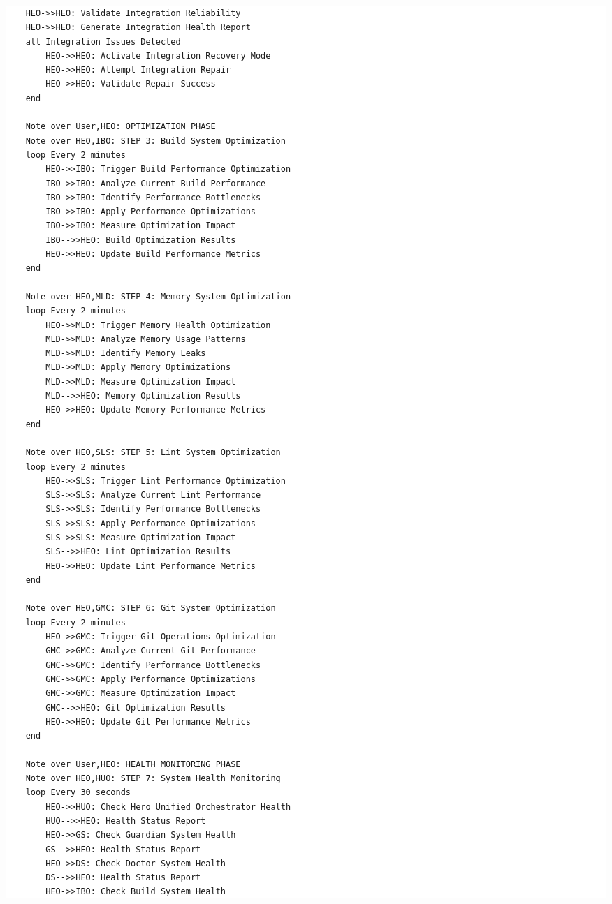 ```mermaid
    HEO->>HEO: Validate Integration Reliability
    HEO->>HEO: Generate Integration Health Report
    alt Integration Issues Detected
        HEO->>HEO: Activate Integration Recovery Mode
        HEO->>HEO: Attempt Integration Repair
        HEO->>HEO: Validate Repair Success
    end

    Note over User,HEO: OPTIMIZATION PHASE
    Note over HEO,IBO: STEP 3: Build System Optimization
    loop Every 2 minutes
        HEO->>IBO: Trigger Build Performance Optimization
        IBO->>IBO: Analyze Current Build Performance
        IBO->>IBO: Identify Performance Bottlenecks
        IBO->>IBO: Apply Performance Optimizations
        IBO->>IBO: Measure Optimization Impact
        IBO-->>HEO: Build Optimization Results
        HEO->>HEO: Update Build Performance Metrics
    end

    Note over HEO,MLD: STEP 4: Memory System Optimization
    loop Every 2 minutes
        HEO->>MLD: Trigger Memory Health Optimization
        MLD->>MLD: Analyze Memory Usage Patterns
        MLD->>MLD: Identify Memory Leaks
        MLD->>MLD: Apply Memory Optimizations
        MLD->>MLD: Measure Optimization Impact
        MLD-->>HEO: Memory Optimization Results
        HEO->>HEO: Update Memory Performance Metrics
    end

    Note over HEO,SLS: STEP 5: Lint System Optimization
    loop Every 2 minutes
        HEO->>SLS: Trigger Lint Performance Optimization
        SLS->>SLS: Analyze Current Lint Performance
        SLS->>SLS: Identify Performance Bottlenecks
        SLS->>SLS: Apply Performance Optimizations
        SLS->>SLS: Measure Optimization Impact
        SLS-->>HEO: Lint Optimization Results
        HEO->>HEO: Update Lint Performance Metrics
    end

    Note over HEO,GMC: STEP 6: Git System Optimization
    loop Every 2 minutes
        HEO->>GMC: Trigger Git Operations Optimization
        GMC->>GMC: Analyze Current Git Performance
        GMC->>GMC: Identify Performance Bottlenecks
        GMC->>GMC: Apply Performance Optimizations
        GMC->>GMC: Measure Optimization Impact
        GMC-->>HEO: Git Optimization Results
        HEO->>HEO: Update Git Performance Metrics
    end

    Note over User,HEO: HEALTH MONITORING PHASE
    Note over HEO,HUO: STEP 7: System Health Monitoring
    loop Every 30 seconds
        HEO->>HUO: Check Hero Unified Orchestrator Health
        HUO-->>HEO: Health Status Report
        HEO->>GS: Check Guardian System Health
        GS-->>HEO: Health Status Report
        HEO->>DS: Check Doctor System Health
        DS-->>HEO: Health Status Report
        HEO->>IBO: Check Build System Health
```